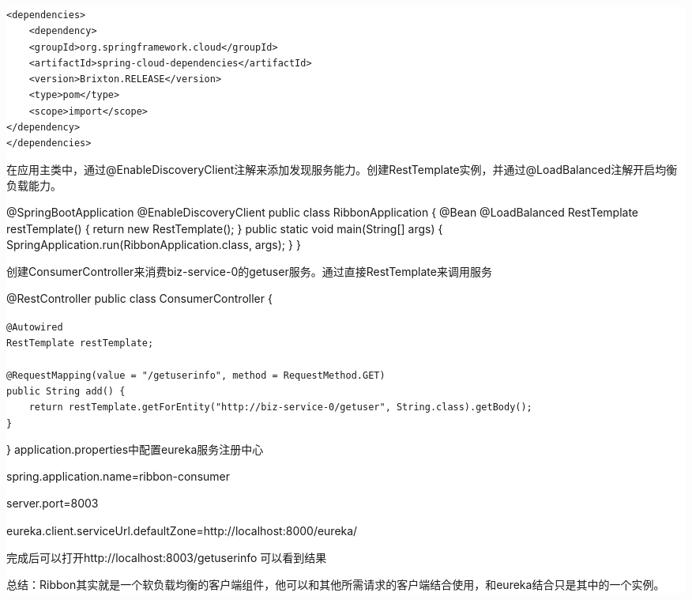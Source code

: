    <dependencies>
        <dependency>
	    <groupId>org.springframework.cloud</groupId>
	    <artifactId>spring-cloud-dependencies</artifactId>
	    <version>Brixton.RELEASE</version>
	    <type>pom</type>
	    <scope>import</scope>
	</dependency>
    </dependencies>
</dependencyManagement>


在应用主类中，通过@EnableDiscoveryClient注解来添加发现服务能力。创建RestTemplate实例，并通过@LoadBalanced注解开启均衡负载能力。

@SpringBootApplication
@EnableDiscoveryClient
public class RibbonApplication {
	@Bean
	@LoadBalanced
	RestTemplate restTemplate() {
		return new RestTemplate();
	}
	public static void main(String[] args) {
		SpringApplication.run(RibbonApplication.class, args);
	}
}


创建ConsumerController来消费biz-service-0的getuser服务。通过直接RestTemplate来调用服务



@RestController
public class ConsumerController {

    @Autowired
    RestTemplate restTemplate;

    @RequestMapping(value = "/getuserinfo", method = RequestMethod.GET)
    public String add() {
        return restTemplate.getForEntity("http://biz-service-0/getuser", String.class).getBody();
    }
}
application.properties中配置eureka服务注册中心



spring.application.name=ribbon-consumer

server.port=8003

eureka.client.serviceUrl.defaultZone=http://localhost:8000/eureka/



完成后可以打开http://localhost:8003/getuserinfo 可以看到结果



总结：Ribbon其实就是一个软负载均衡的客户端组件，他可以和其他所需请求的客户端结合使用，和eureka结合只是其中的一个实例。